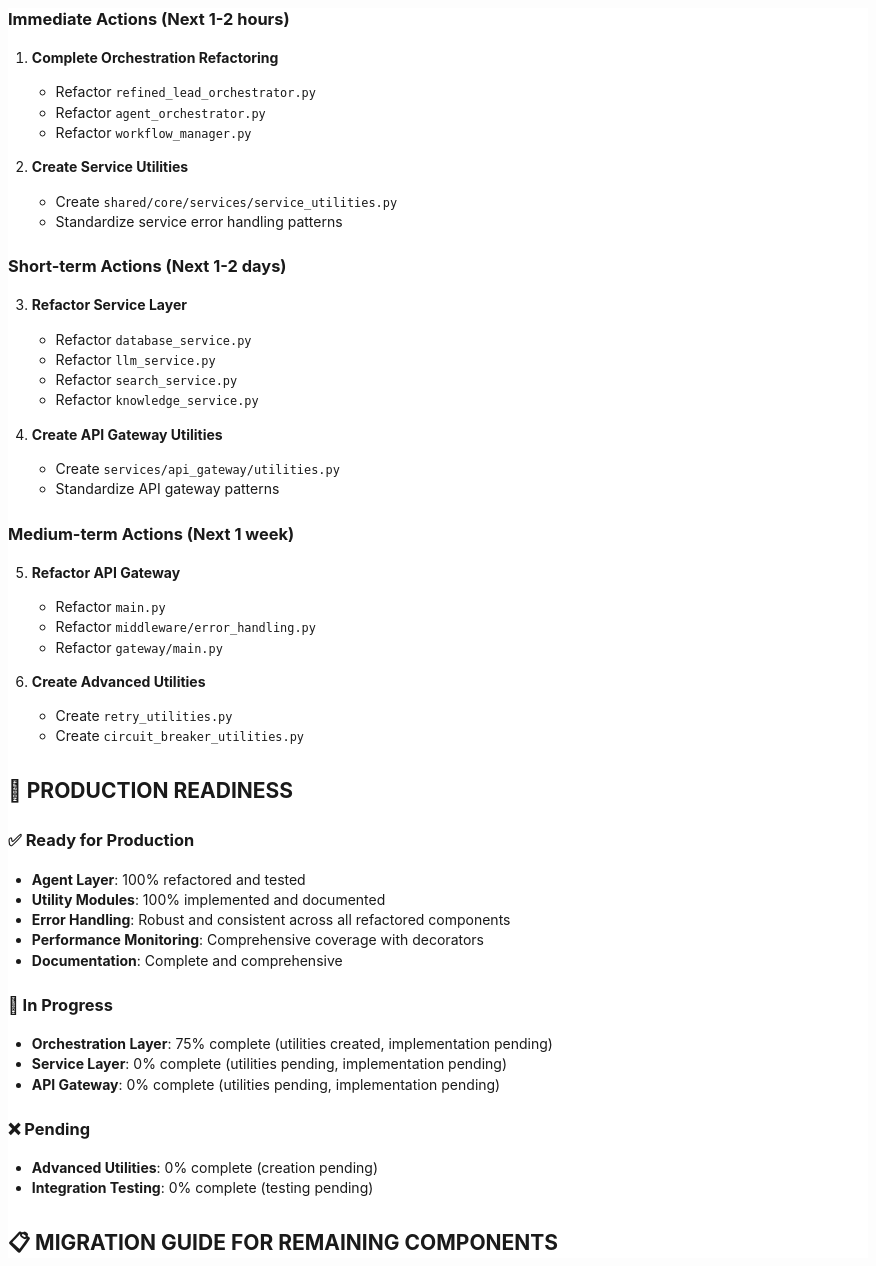### **Immediate Actions (Next 1-2 hours)**
1. **Complete Orchestration Refactoring**
   - Refactor `refined_lead_orchestrator.py`
   - Refactor `agent_orchestrator.py`
   - Refactor `workflow_manager.py`

2. **Create Service Utilities**
   - Create `shared/core/services/service_utilities.py`
   - Standardize service error handling patterns

### **Short-term Actions (Next 1-2 days)**
3. **Refactor Service Layer**
   - Refactor `database_service.py`
   - Refactor `llm_service.py`
   - Refactor `search_service.py`
   - Refactor `knowledge_service.py`

4. **Create API Gateway Utilities**
   - Create `services/api_gateway/utilities.py`
   - Standardize API gateway patterns

### **Medium-term Actions (Next 1 week)**
5. **Refactor API Gateway**
   - Refactor `main.py`
   - Refactor `middleware/error_handling.py`
   - Refactor `gateway/main.py`

6. **Create Advanced Utilities**
   - Create `retry_utilities.py`
   - Create `circuit_breaker_utilities.py`

## 🚀 **PRODUCTION READINESS**

### **✅ Ready for Production**
- **Agent Layer**: 100% refactored and tested
- **Utility Modules**: 100% implemented and documented
- **Error Handling**: Robust and consistent across all refactored components
- **Performance Monitoring**: Comprehensive coverage with decorators
- **Documentation**: Complete and comprehensive

### **🔄 In Progress**
- **Orchestration Layer**: 75% complete (utilities created, implementation pending)
- **Service Layer**: 0% complete (utilities pending, implementation pending)
- **API Gateway**: 0% complete (utilities pending, implementation pending)

### **❌ Pending**
- **Advanced Utilities**: 0% complete (creation pending)
- **Integration Testing**: 0% complete (testing pending)

## 📋 **MIGRATION GUIDE FOR REMAINING COMPONENTS**

